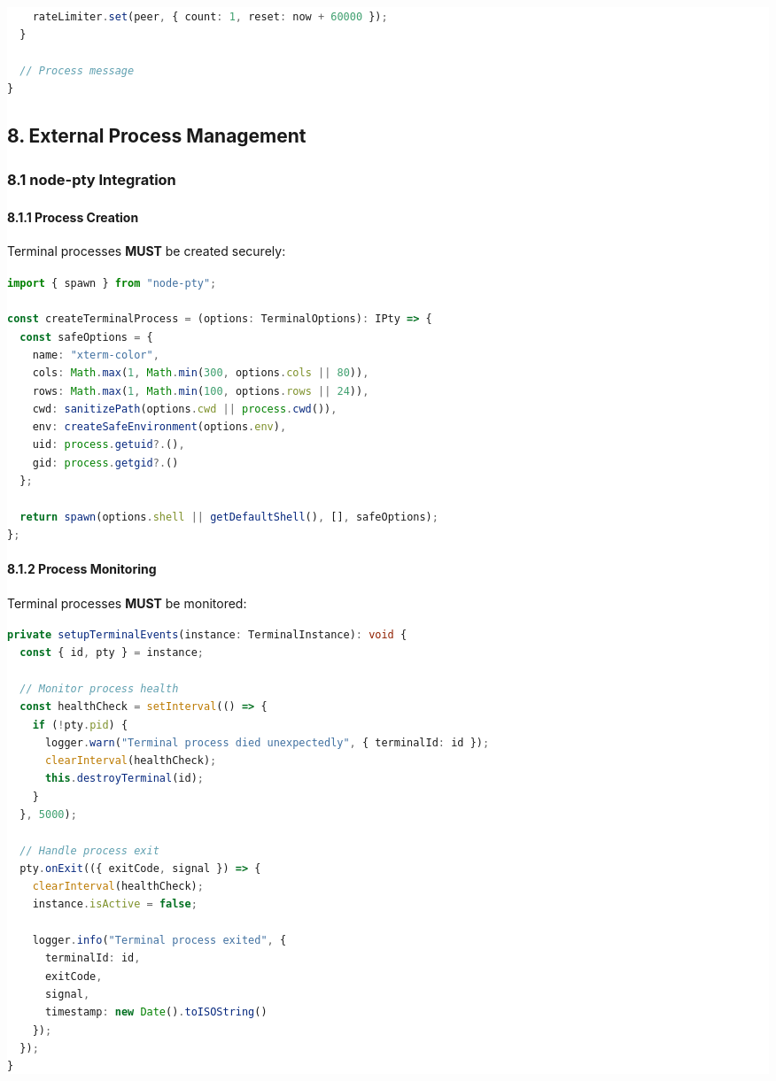 ```typescript
    rateLimiter.set(peer, { count: 1, reset: now + 60000 });
  }
  
  // Process message
}
```

## 8. External Process Management

### 8.1 node-pty Integration

#### 8.1.1 Process Creation

Terminal processes **MUST** be created securely:

```typescript
import { spawn } from "node-pty";

const createTerminalProcess = (options: TerminalOptions): IPty => {
  const safeOptions = {
    name: "xterm-color",
    cols: Math.max(1, Math.min(300, options.cols || 80)),
    rows: Math.max(1, Math.min(100, options.rows || 24)),
    cwd: sanitizePath(options.cwd || process.cwd()),
    env: createSafeEnvironment(options.env),
    uid: process.getuid?.(),
    gid: process.getgid?.()
  };
  
  return spawn(options.shell || getDefaultShell(), [], safeOptions);
};
```

#### 8.1.2 Process Monitoring

Terminal processes **MUST** be monitored:

```typescript
private setupTerminalEvents(instance: TerminalInstance): void {
  const { id, pty } = instance;
  
  // Monitor process health
  const healthCheck = setInterval(() => {
    if (!pty.pid) {
      logger.warn("Terminal process died unexpectedly", { terminalId: id });
      clearInterval(healthCheck);
      this.destroyTerminal(id);
    }
  }, 5000);
  
  // Handle process exit
  pty.onExit(({ exitCode, signal }) => {
    clearInterval(healthCheck);
    instance.isActive = false;
    
    logger.info("Terminal process exited", {
      terminalId: id,
      exitCode,
      signal,
      timestamp: new Date().toISOString()
    });
  });
}
```
